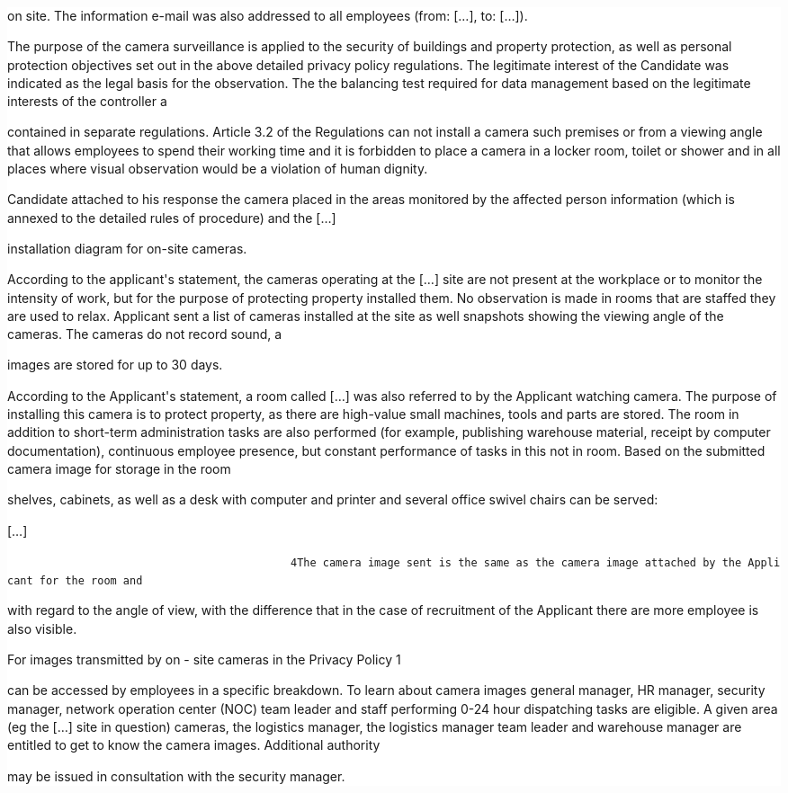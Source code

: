 on site. The information e-mail was also addressed to all employees (from: \[…\],
to: \[…\]).

The purpose of the camera surveillance is applied to the security of buildings and property
protection, as well as personal protection objectives set out in the above detailed privacy policy
regulations. The legitimate interest of the Candidate was indicated as the legal basis for the observation. The
the balancing test required for data management based on the legitimate interests of the controller a

contained in separate regulations. Article 3.2 of the Regulations can not install a camera such
premises or from a viewing angle that allows employees to spend their working time
and it is forbidden to place a camera in a locker room, toilet or shower
and in all places where visual observation would be a violation of human dignity.

Candidate attached to his response the camera placed in the areas monitored by the affected person
information (which is annexed to the detailed rules of procedure) and the \[…\]

installation diagram for on-site cameras.

According to the applicant's statement, the cameras operating at the \[…\] site are not present at the workplace
or to monitor the intensity of work, but for the purpose of protecting property
installed them. No observation is made in rooms that are staffed
they are used to relax. Applicant sent a list of cameras installed at the site as well
snapshots showing the viewing angle of the cameras. The cameras do not record sound, a

images are stored for up to 30 days.

According to the Applicant's statement, a room called \[…\] was also referred to by the Applicant
watching camera. The purpose of installing this camera is to protect property, as there are high-value small machines,
tools and parts are stored. The room in addition to short-term administration
tasks are also performed (for example, publishing warehouse material, receipt by computer
documentation), continuous employee presence, but constant performance of tasks in this
not in room. Based on the submitted camera image for storage in the room

shelves, cabinets, as well as a desk with computer and printer and several office swivel chairs
can be served:

\[…\]

                                                4The camera image sent is the same as the camera image attached by the Applicant for the room and
with regard to the angle of view, with the difference that in the case of recruitment of the Applicant there are more
employee is also visible.

For images transmitted by on - site cameras in the Privacy Policy 1

can be accessed by employees in a specific breakdown. To learn about camera images
general manager, HR manager, security manager, network operation center (NOC)
team leader and staff performing 0-24 hour dispatching tasks are eligible. A given
area (eg the \[…\] site in question) cameras, the logistics manager, the logistics manager
team leader and warehouse manager are entitled to get to know the camera images. Additional authority

may be issued in consultation with the security manager.
